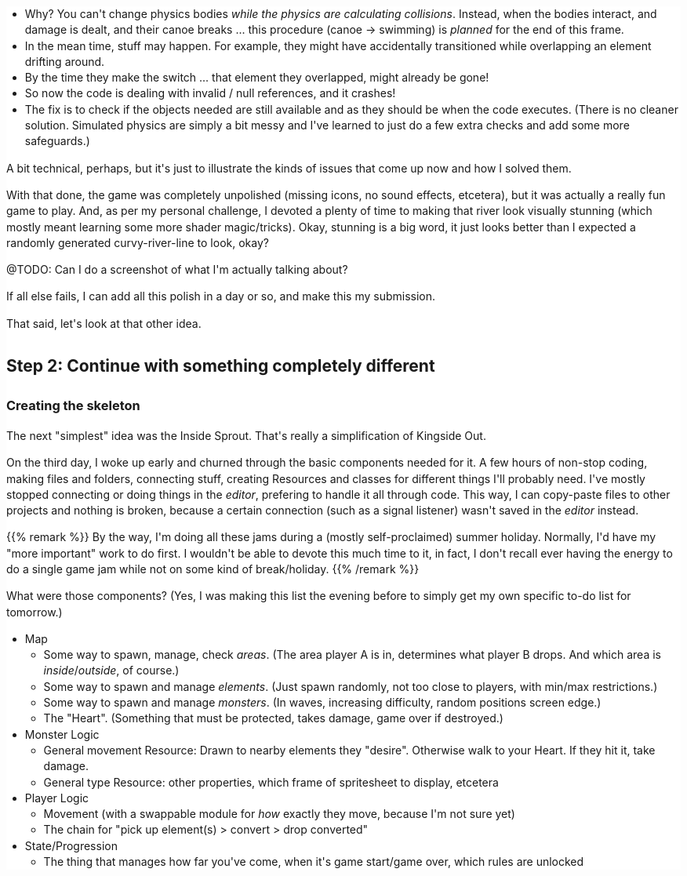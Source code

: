   * Why? You can't change physics bodies _while the physics are calculating collisions_. Instead, when the bodies interact, and damage is dealt, and their canoe breaks ... this procedure (canoe -> swimming) is _planned_ for the end of this frame.
  * In the mean time, stuff may happen. For example, they might have accidentally transitioned while overlapping an element drifting around.
  * By the time they make the switch ... that element they overlapped, might already be gone!
  * So now the code is dealing with invalid / null references, and it crashes!
  * The fix is to check if the objects needed are still available and as they should be when the code executes. (There is no cleaner solution. Simulated physics are simply a bit messy and I've learned to just do a few extra checks and add some more safeguards.)

A bit technical, perhaps, but it's just to illustrate the kinds of issues that come up now and how I solved them.

With that done, the game was completely unpolished (missing icons, no sound effects, etcetera), but it was actually a really fun game to play. And, as per my personal challenge, I devoted a plenty of time to making that river look visually stunning (which mostly meant learning some more shader magic/tricks). Okay, stunning is a big word, it just looks better than I expected a randomly generated curvy-river-line to look, okay?

@TODO: Can I do a screenshot of what I'm actually talking about?

If all else fails, I can add all this polish in a day or so, and make this my submission.

That said, let's look at that other idea.

## Step 2: Continue with something completely different

### Creating the skeleton

The next "simplest" idea was the Inside Sprout. That's really a simplification of Kingside Out.

On the third day, I woke up early and churned through the basic components needed for it. A few hours of non-stop coding, making files and folders, connecting stuff, creating Resources and classes for different things I'll probably need. I've mostly stopped connecting or doing things in the _editor_, prefering to handle it all through code. This way, I can copy-paste files to other projects and nothing is broken, because a certain connection (such as a signal listener) wasn't saved in the _editor_ instead.

{{% remark %}}
By the way, I'm doing all these jams during a (mostly self-proclaimed) summer holiday. Normally, I'd have my "more important" work to do first. I wouldn't be able to devote this much time to it, in fact, I don't recall ever having the energy to do a single game jam while not on some kind of break/holiday.
{{% /remark %}}

What were those components? (Yes, I was making this list the evening before to simply get my own specific to-do list for tomorrow.)

* Map
  * Some way to spawn, manage, check _areas_. (The area player A is in, determines what player B drops. And which area is _inside_/_outside_, of course.)
  * Some way to spawn and manage _elements_. (Just spawn randomly, not too close to players, with min/max restrictions.)
  * Some way to spawn and manage _monsters_. (In waves, increasing difficulty, random positions screen edge.)
  * The "Heart". (Something that must be protected, takes damage, game over if destroyed.)
* Monster Logic
  * General movement Resource: Drawn to nearby elements they "desire". Otherwise walk to your Heart. If they hit it, take damage.
  * General type Resource: other properties, which frame of spritesheet to display, etcetera
* Player Logic
  * Movement (with a swappable module for _how_ exactly they move, because I'm not sure yet)
  * The chain for "pick up element(s) > convert > drop converted"
* State/Progression
  * The thing that manages how far you've come, when it's game start/game over, which rules are unlocked
